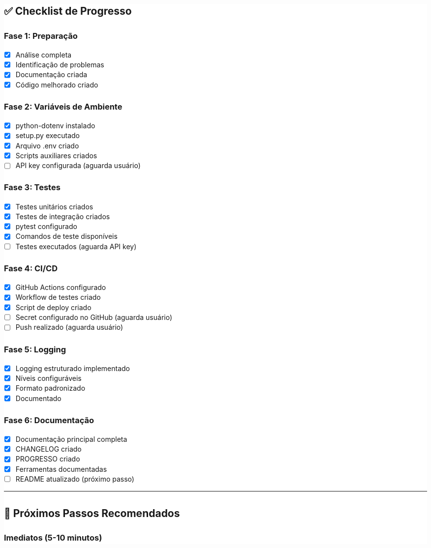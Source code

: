 
## ✅ Checklist de Progresso

### Fase 1: Preparação
- [x] Análise completa
- [x] Identificação de problemas
- [x] Documentação criada
- [x] Código melhorado criado

### Fase 2: Variáveis de Ambiente
- [x] python-dotenv instalado
- [x] setup.py executado
- [x] Arquivo .env criado
- [x] Scripts auxiliares criados
- [ ] API key configurada (aguarda usuário)

### Fase 3: Testes
- [x] Testes unitários criados
- [x] Testes de integração criados
- [x] pytest configurado
- [x] Comandos de teste disponíveis
- [ ] Testes executados (aguarda API key)

### Fase 4: CI/CD
- [x] GitHub Actions configurado
- [x] Workflow de testes criado
- [x] Script de deploy criado
- [ ] Secret configurado no GitHub (aguarda usuário)
- [ ] Push realizado (aguarda usuário)

### Fase 5: Logging
- [x] Logging estruturado implementado
- [x] Níveis configuráveis
- [x] Formato padronizado
- [x] Documentado

### Fase 6: Documentação
- [x] Documentação principal completa
- [x] CHANGELOG criado
- [x] PROGRESSO criado
- [x] Ferramentas documentadas
- [ ] README atualizado (próximo passo)

---

## 🎯 Próximos Passos Recomendados

### Imediatos (5-10 minutos)
